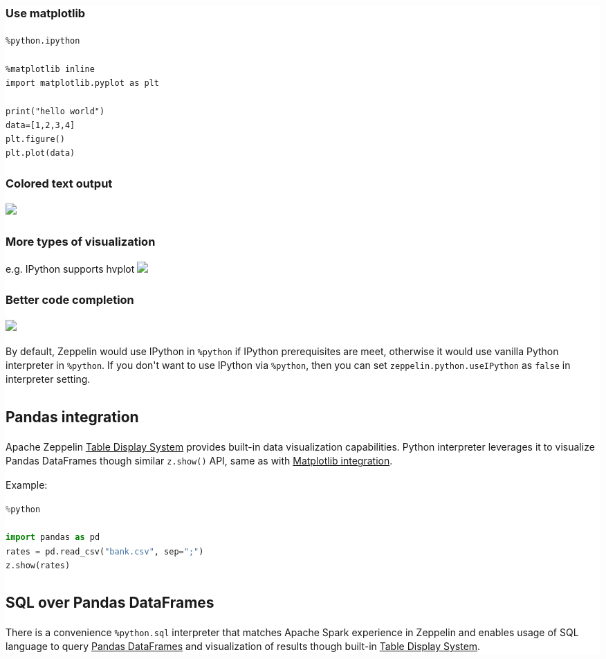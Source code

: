 ### Use matplotlib 

```
%python.ipython

%matplotlib inline
import matplotlib.pyplot as plt

print("hello world")
data=[1,2,3,4]
plt.figure()
plt.plot(data)
```

### Colored text output

<img class="img-responsive" src="{{BASE_PATH}}/assets/themes/zeppelin/img/docs-img/ipython_error.png" />

### More types of visualization
e.g. IPython supports hvplot
<img class="img-responsive" src="{{BASE_PATH}}/assets/themes/zeppelin/img/docs-img/ipython_hvplot.png" />

### Better code completion
<img class="img-responsive" src="{{BASE_PATH}}/assets/themes/zeppelin/img/docs-img/ipython_code_completion.png" />


By default, Zeppelin would use IPython in `%python` if IPython prerequisites are meet, otherwise it would use vanilla Python interpreter in `%python`.
If you don't want to use IPython via `%python`, then you can set `zeppelin.python.useIPython` as `false` in interpreter setting.


## Pandas integration
Apache Zeppelin [Table Display System](../usage/display_system/basic.html#table) provides built-in data visualization capabilities. 
Python interpreter leverages it to visualize Pandas DataFrames though similar `z.show()` API, same as with [Matplotlib integration](#matplotlib-integration).

Example:

```python
%python

import pandas as pd
rates = pd.read_csv("bank.csv", sep=";")
z.show(rates)
```

## SQL over Pandas DataFrames

There is a convenience `%python.sql` interpreter that matches Apache Spark experience in Zeppelin and 
enables usage of SQL language to query [Pandas DataFrames](http://pandas.pydata.org/pandas-docs/stable/generated/pandas.DataFrame.html) and 
visualization of results though built-in [Table Display System](../usage/display_system/basic.html#table).
